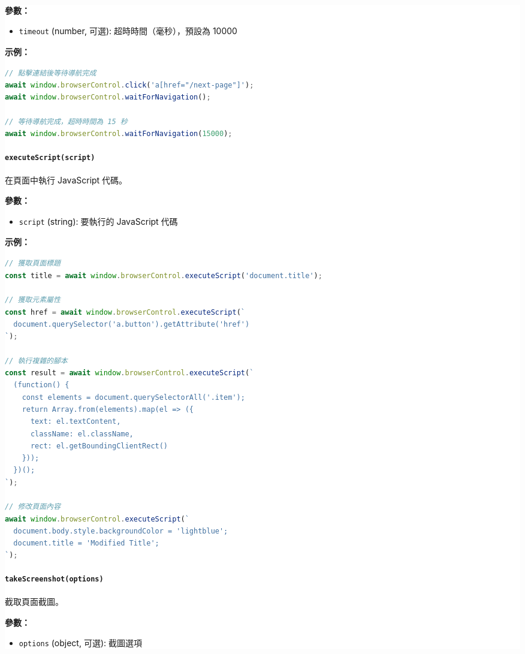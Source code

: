 **參數：**
- `timeout` (number, 可選): 超時時間（毫秒），預設為 10000

**示例：**
```javascript
// 點擊連結後等待導航完成
await window.browserControl.click('a[href="/next-page"]');
await window.browserControl.waitForNavigation();

// 等待導航完成，超時時間為 15 秒
await window.browserControl.waitForNavigation(15000);
```

#### `executeScript(script)`
在頁面中執行 JavaScript 代碼。

**參數：**
- `script` (string): 要執行的 JavaScript 代碼

**示例：**
```javascript
// 獲取頁面標題
const title = await window.browserControl.executeScript('document.title');

// 獲取元素屬性
const href = await window.browserControl.executeScript(`
  document.querySelector('a.button').getAttribute('href')
`);

// 執行複雜的腳本
const result = await window.browserControl.executeScript(`
  (function() {
    const elements = document.querySelectorAll('.item');
    return Array.from(elements).map(el => ({
      text: el.textContent,
      className: el.className,
      rect: el.getBoundingClientRect()
    }));
  })();
`);

// 修改頁面內容
await window.browserControl.executeScript(`
  document.body.style.backgroundColor = 'lightblue';
  document.title = 'Modified Title';
`);
```

#### `takeScreenshot(options)`
截取頁面截圖。

**參數：**
- `options` (object, 可選): 截圖選項

